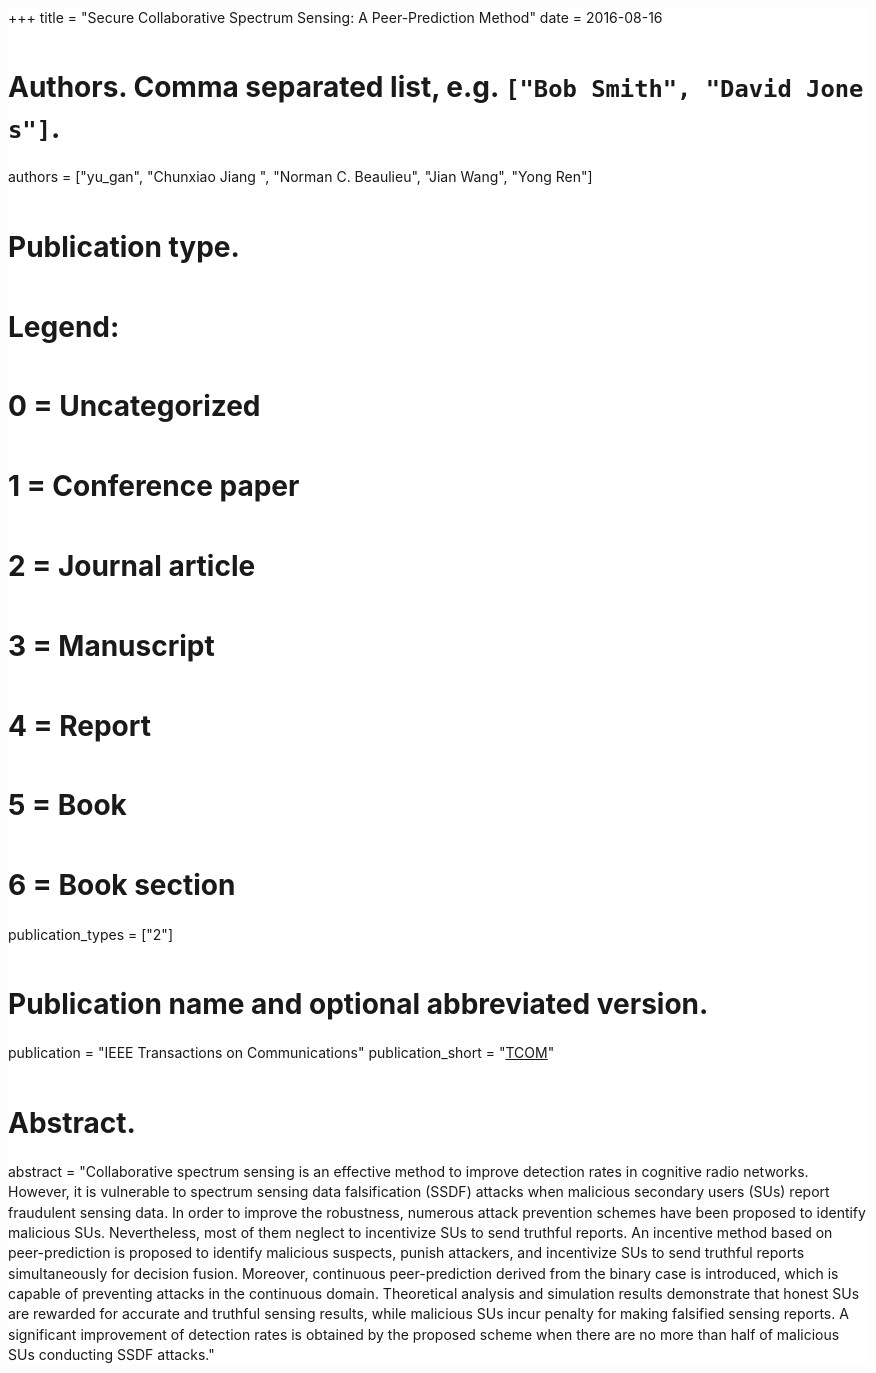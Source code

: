 +++
title = "Secure Collaborative Spectrum Sensing: A Peer-Prediction Method"
date = 2016-08-16

# Authors. Comma separated list, e.g. `["Bob Smith", "David Jones"]`.
authors = ["yu_gan", "Chunxiao Jiang ", "Norman C. Beaulieu", "Jian Wang", "Yong Ren"]

# Publication type.
# Legend:
# 0 = Uncategorized
# 1 = Conference paper
# 2 = Journal article
# 3 = Manuscript
# 4 = Report
# 5 = Book
# 6 = Book section
publication_types = ["2"]

# Publication name and optional abbreviated version.
publication = "IEEE Transactions on Communications"
publication_short = "[TCOM](https://www.comsoc.org/publications/journals/ieee-tcom)"

# Abstract.
abstract = "Collaborative spectrum sensing is an effective method to improve detection rates in cognitive radio networks. However, it is vulnerable to spectrum sensing data falsification (SSDF) attacks when malicious secondary users (SUs) report fraudulent sensing data. In order to improve the robustness, numerous attack prevention schemes have been proposed to identify malicious SUs. Nevertheless, most of them neglect to incentivize SUs to send truthful reports. An incentive method based on peer-prediction is proposed to identify malicious suspects, punish attackers, and incentivize SUs to send truthful reports simultaneously for decision fusion. Moreover, continuous peer-prediction derived from the binary case is introduced, which is capable of preventing attacks in the continuous domain. Theoretical analysis and simulation results demonstrate that honest SUs are rewarded for accurate and truthful sensing results, while malicious SUs incur penalty for making falsified sensing reports. A significant improvement of detection rates is obtained by the proposed scheme when there are no more than half of malicious SUs conducting SSDF attacks."
